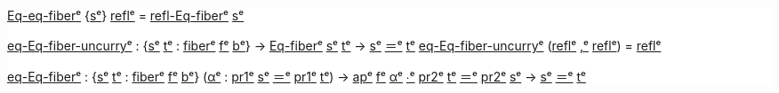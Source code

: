   <a id="1940" href="foundation-core.fibers-of-maps%25E1%25B5%2589.html#1871" class="Function">Eq-eq-fiberᵉ</a> <a id="1953" class="Symbol">{</a><a id="1954" href="foundation-core.fibers-of-maps%25E1%25B5%2589.html#1954" class="Bound">sᵉ</a><a id="1956" class="Symbol">}</a> <a id="1958" href="foundation-core.identity-types%25E1%25B5%2589.html#2694" class="InductiveConstructor">reflᵉ</a> <a id="1964" class="Symbol">=</a> <a id="1966" href="foundation-core.fibers-of-maps%25E1%25B5%2589.html#1743" class="Function">refl-Eq-fiberᵉ</a> <a id="1981" href="foundation-core.fibers-of-maps%25E1%25B5%2589.html#1954" class="Bound">sᵉ</a>

  <a id="1987" href="foundation-core.fibers-of-maps%25E1%25B5%2589.html#1987" class="Function">eq-Eq-fiber-uncurryᵉ</a> <a id="2008" class="Symbol">:</a> <a id="2010" class="Symbol">{</a><a id="2011" href="foundation-core.fibers-of-maps%25E1%25B5%2589.html#2011" class="Bound">sᵉ</a> <a id="2014" href="foundation-core.fibers-of-maps%25E1%25B5%2589.html#2014" class="Bound">tᵉ</a> <a id="2017" class="Symbol">:</a> <a id="2019" href="foundation-core.fibers-of-maps%25E1%25B5%2589.html#962" class="Function">fiberᵉ</a> <a id="2026" href="foundation-core.fibers-of-maps%25E1%25B5%2589.html#1562" class="Bound">fᵉ</a> <a id="2029" href="foundation-core.fibers-of-maps%25E1%25B5%2589.html#1577" class="Bound">bᵉ</a><a id="2031" class="Symbol">}</a> <a id="2033" class="Symbol">→</a> <a id="2035" href="foundation-core.fibers-of-maps%25E1%25B5%2589.html#1597" class="Function">Eq-fiberᵉ</a> <a id="2045" href="foundation-core.fibers-of-maps%25E1%25B5%2589.html#2011" class="Bound">sᵉ</a> <a id="2048" href="foundation-core.fibers-of-maps%25E1%25B5%2589.html#2014" class="Bound">tᵉ</a> <a id="2051" class="Symbol">→</a> <a id="2053" href="foundation-core.fibers-of-maps%25E1%25B5%2589.html#2011" class="Bound">sᵉ</a> <a id="2056" href="foundation-core.identity-types%25E1%25B5%2589.html#2730" class="Function Operator">＝ᵉ</a> <a id="2059" href="foundation-core.fibers-of-maps%25E1%25B5%2589.html#2014" class="Bound">tᵉ</a>
  <a id="2064" href="foundation-core.fibers-of-maps%25E1%25B5%2589.html#1987" class="Function">eq-Eq-fiber-uncurryᵉ</a> <a id="2085" class="Symbol">(</a><a id="2086" href="foundation-core.identity-types%25E1%25B5%2589.html#2694" class="InductiveConstructor">reflᵉ</a> <a id="2092" href="foundation.dependent-pair-types%25E1%25B5%2589.html#788" class="InductiveConstructor Operator">,ᵉ</a> <a id="2095" href="foundation-core.identity-types%25E1%25B5%2589.html#2694" class="InductiveConstructor">reflᵉ</a><a id="2100" class="Symbol">)</a> <a id="2102" class="Symbol">=</a> <a id="2104" href="foundation-core.identity-types%25E1%25B5%2589.html#2694" class="InductiveConstructor">reflᵉ</a>

  <a id="2113" href="foundation-core.fibers-of-maps%25E1%25B5%2589.html#2113" class="Function">eq-Eq-fiberᵉ</a> <a id="2126" class="Symbol">:</a>
    <a id="2132" class="Symbol">{</a><a id="2133" href="foundation-core.fibers-of-maps%25E1%25B5%2589.html#2133" class="Bound">sᵉ</a> <a id="2136" href="foundation-core.fibers-of-maps%25E1%25B5%2589.html#2136" class="Bound">tᵉ</a> <a id="2139" class="Symbol">:</a> <a id="2141" href="foundation-core.fibers-of-maps%25E1%25B5%2589.html#962" class="Function">fiberᵉ</a> <a id="2148" href="foundation-core.fibers-of-maps%25E1%25B5%2589.html#1562" class="Bound">fᵉ</a> <a id="2151" href="foundation-core.fibers-of-maps%25E1%25B5%2589.html#1577" class="Bound">bᵉ</a><a id="2153" class="Symbol">}</a> <a id="2155" class="Symbol">(</a><a id="2156" href="foundation-core.fibers-of-maps%25E1%25B5%2589.html#2156" class="Bound">αᵉ</a> <a id="2159" class="Symbol">:</a> <a id="2161" href="foundation.dependent-pair-types%25E1%25B5%2589.html#697" class="Field">pr1ᵉ</a> <a id="2166" href="foundation-core.fibers-of-maps%25E1%25B5%2589.html#2133" class="Bound">sᵉ</a> <a id="2169" href="foundation-core.identity-types%25E1%25B5%2589.html#2730" class="Function Operator">＝ᵉ</a> <a id="2172" href="foundation.dependent-pair-types%25E1%25B5%2589.html#697" class="Field">pr1ᵉ</a> <a id="2177" href="foundation-core.fibers-of-maps%25E1%25B5%2589.html#2136" class="Bound">tᵉ</a><a id="2179" class="Symbol">)</a> <a id="2181" class="Symbol">→</a> <a id="2183" href="foundation.action-on-identifications-functions%25E1%25B5%2589.html#735" class="Function">apᵉ</a> <a id="2187" href="foundation-core.fibers-of-maps%25E1%25B5%2589.html#1562" class="Bound">fᵉ</a> <a id="2190" href="foundation-core.fibers-of-maps%25E1%25B5%2589.html#2156" class="Bound">αᵉ</a> <a id="2193" href="foundation-core.identity-types%25E1%25B5%2589.html#5906" class="Function Operator">∙ᵉ</a> <a id="2196" href="foundation.dependent-pair-types%25E1%25B5%2589.html#711" class="Field">pr2ᵉ</a> <a id="2201" href="foundation-core.fibers-of-maps%25E1%25B5%2589.html#2136" class="Bound">tᵉ</a> <a id="2204" href="foundation-core.identity-types%25E1%25B5%2589.html#2730" class="Function Operator">＝ᵉ</a> <a id="2207" href="foundation.dependent-pair-types%25E1%25B5%2589.html#711" class="Field">pr2ᵉ</a> <a id="2212" href="foundation-core.fibers-of-maps%25E1%25B5%2589.html#2133" class="Bound">sᵉ</a> <a id="2215" class="Symbol">→</a> <a id="2217" href="foundation-core.fibers-of-maps%25E1%25B5%2589.html#2133" class="Bound">sᵉ</a> <a id="2220" href="foundation-core.identity-types%25E1%25B5%2589.html#2730" class="Function Operator">＝ᵉ</a> <a id="2223" href="foundation-core.fibers-of-maps%25E1%25B5%2589.html#2136" class="Bound">tᵉ</a>